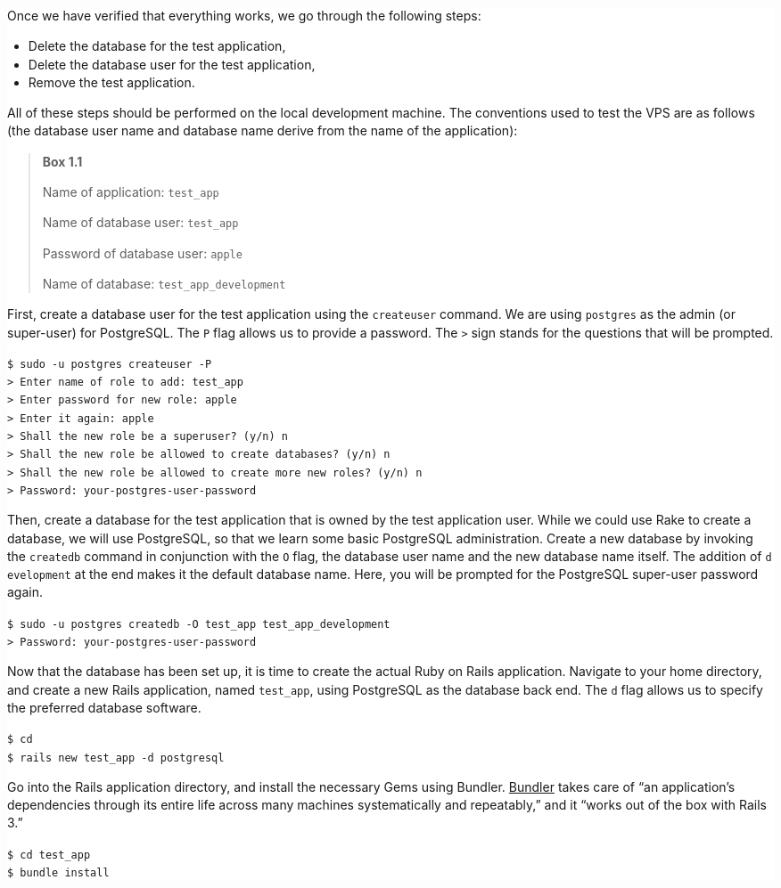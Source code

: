 Once we have verified that everything works, we go through the following steps:

*   Delete the database for the test application,
*   Delete the database user for the test application,
*   Remove the test application.

All of these steps should be performed on the local development machine. The conventions used to test the VPS are as follows (the database user name and database name derive from the name of the application):
<blockquote><strong>Box 1.1</strong>

Name of application: <code>test_app</code>

Name of database user: <code>test_app</code>

Password of database user: <code>apple</code>

Name of database: <code>test_app_development</code></blockquote>

First, create a database user for the test application using the <code>createuser</code> command. We are using <code>postgres</code> as the admin (or super-user) for PostgreSQL. The <code>P</code> flag allows us to provide a password. The <code>&gt;</code> sign stands for the questions that will be prompted.

<pre><code class="language-css">$ sudo -u postgres createuser -P
&gt; Enter name of role to add: test_app
&gt; Enter password for new role: apple
&gt; Enter it again: apple
&gt; Shall the new role be a superuser? (y/n) n
&gt; Shall the new role be allowed to create databases? (y/n) n
&gt; Shall the new role be allowed to create more new roles? (y/n) n
&gt; Password: your-postgres-user-password</code></pre>

Then, create a database for the test application that is owned by the test application user. While we could use Rake to create a database, we will use PostgreSQL, so that we learn some basic PostgreSQL administration. Create a new database by invoking the <code>createdb</code> command in conjunction with the <code>O</code> flag, the database user name and the new database name itself. The addition of <code>development</code> at the end makes it the default database name. Here, you will be prompted for the PostgreSQL super-user password again.

<pre><code class="language-css">$ sudo -u postgres createdb -O test_app test_app_development
&gt; Password: your-postgres-user-password</code></pre>

Now that the database has been set up, it is time to create the actual Ruby on Rails application. Navigate to your home directory, and create a new Rails application, named <code>test_app</code>, using PostgreSQL as the database back end. The <code>d</code> flag allows us to specify the preferred database software.

<pre><code class="language-css">$ cd
$ rails new test_app -d postgresql</code></pre>

Go into the Rails application directory, and install the necessary Gems using Bundler. <a href="https://gembundler.com/">Bundler</a> takes care of “an application’s dependencies through its entire life across many machines systematically and repeatably,” and it “works out of the box with Rails 3.”

<pre><code class="language-css">$ cd test_app
$ bundle install</code></pre>
